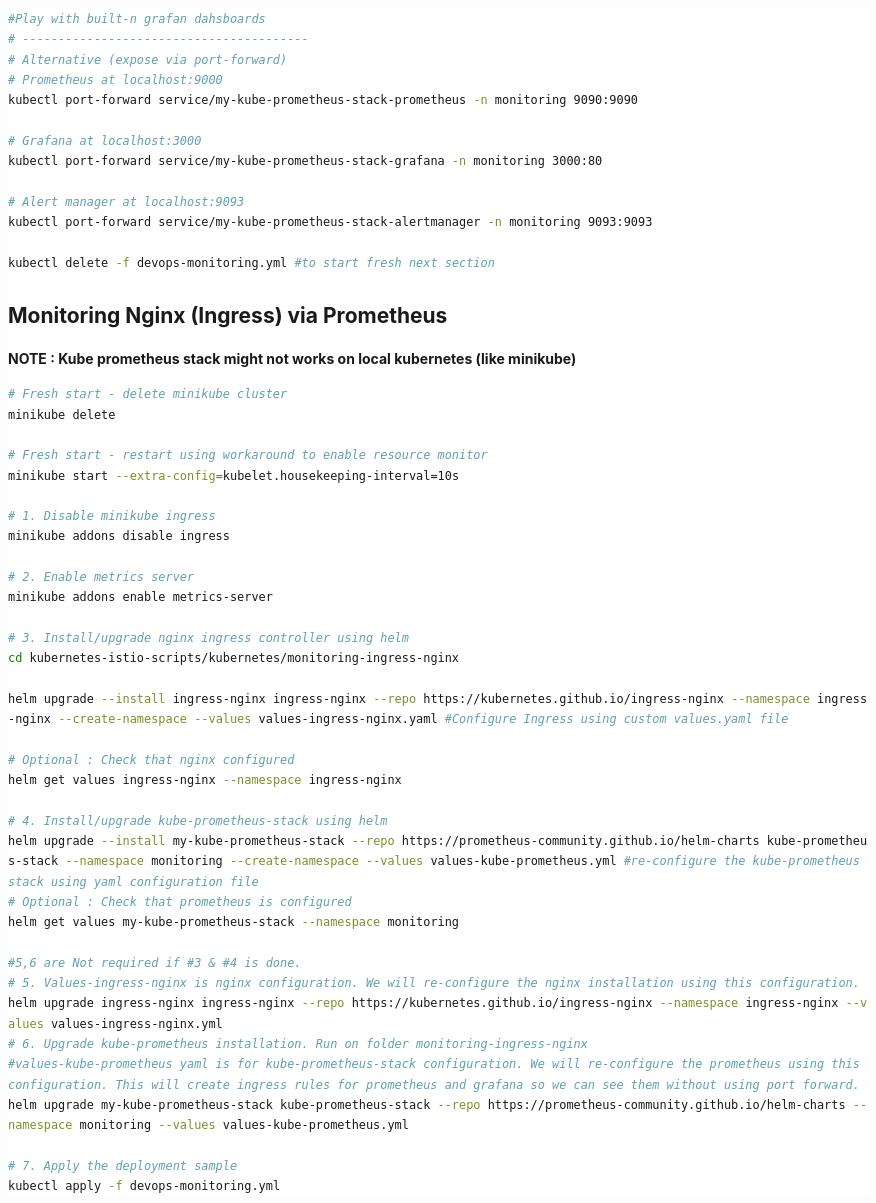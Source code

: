 ```bash
#Play with built-n grafan dahsboards
# ----------------------------------------
# Alternative (expose via port-forward)
# Prometheus at localhost:9000
kubectl port-forward service/my-kube-prometheus-stack-prometheus -n monitoring 9090:9090

# Grafana at localhost:3000
kubectl port-forward service/my-kube-prometheus-stack-grafana -n monitoring 3000:80

# Alert manager at localhost:9093
kubectl port-forward service/my-kube-prometheus-stack-alertmanager -n monitoring 9093:9093

kubectl delete -f devops-monitoring.yml #to start fresh next section
```

## Monitoring Nginx (Ingress) via Prometheus
**NOTE : Kube prometheus stack might not works on local kubernetes (like minikube)**
```bash
# Fresh start - delete minikube cluster
minikube delete

# Fresh start - restart using workaround to enable resource monitor
minikube start --extra-config=kubelet.housekeeping-interval=10s

# 1. Disable minikube ingress
minikube addons disable ingress

# 2. Enable metrics server
minikube addons enable metrics-server

# 3. Install/upgrade nginx ingress controller using helm
cd kubernetes-istio-scripts/kubernetes/monitoring-ingress-nginx

helm upgrade --install ingress-nginx ingress-nginx --repo https://kubernetes.github.io/ingress-nginx --namespace ingress-nginx --create-namespace --values values-ingress-nginx.yaml #Configure Ingress using custom values.yaml file

# Optional : Check that nginx configured
helm get values ingress-nginx --namespace ingress-nginx

# 4. Install/upgrade kube-prometheus-stack using helm
helm upgrade --install my-kube-prometheus-stack --repo https://prometheus-community.github.io/helm-charts kube-prometheus-stack --namespace monitoring --create-namespace --values values-kube-prometheus.yml #re-configure the kube-prometheus stack using yaml configuration file
# Optional : Check that prometheus is configured
helm get values my-kube-prometheus-stack --namespace monitoring

#5,6 are Not required if #3 & #4 is done. 
# 5. Values-ingress-nginx is nginx configuration. We will re-configure the nginx installation using this configuration.
helm upgrade ingress-nginx ingress-nginx --repo https://kubernetes.github.io/ingress-nginx --namespace ingress-nginx --values values-ingress-nginx.yml
# 6. Upgrade kube-prometheus installation. Run on folder monitoring-ingress-nginx
#values-kube-prometheus yaml is for kube-prometheus-stack configuration. We will re-configure the prometheus using this configuration. This will create ingress rules for prometheus and grafana so we can see them without using port forward.
helm upgrade my-kube-prometheus-stack kube-prometheus-stack --repo https://prometheus-community.github.io/helm-charts --namespace monitoring --values values-kube-prometheus.yml

# 7. Apply the deployment sample
kubectl apply -f devops-monitoring.yml

```